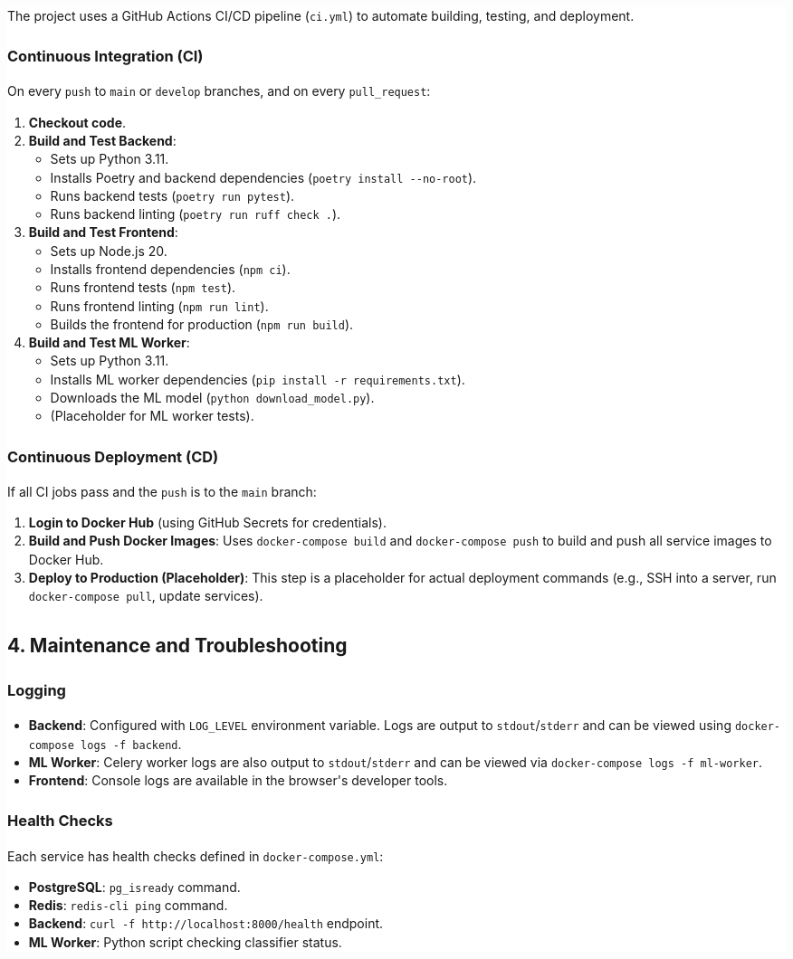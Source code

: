 The project uses a GitHub Actions CI/CD pipeline (`ci.yml`) to automate building, testing, and deployment.

### Continuous Integration (CI)

On every `push` to `main` or `develop` branches, and on every `pull_request`:

1.  **Checkout code**.
2.  **Build and Test Backend**:
    *   Sets up Python 3.11.
    *   Installs Poetry and backend dependencies (`poetry install --no-root`).
    *   Runs backend tests (`poetry run pytest`).
    *   Runs backend linting (`poetry run ruff check .`).
3.  **Build and Test Frontend**:
    *   Sets up Node.js 20.
    *   Installs frontend dependencies (`npm ci`).
    *   Runs frontend tests (`npm test`).
    *   Runs frontend linting (`npm run lint`).
    *   Builds the frontend for production (`npm run build`).
4.  **Build and Test ML Worker**:
    *   Sets up Python 3.11.
    *   Installs ML worker dependencies (`pip install -r requirements.txt`).
    *   Downloads the ML model (`python download_model.py`).
    *   (Placeholder for ML worker tests).

### Continuous Deployment (CD)

If all CI jobs pass and the `push` is to the `main` branch:

1.  **Login to Docker Hub** (using GitHub Secrets for credentials).
2.  **Build and Push Docker Images**: Uses `docker-compose build` and `docker-compose push` to build and push all service images to Docker Hub.
3.  **Deploy to Production (Placeholder)**: This step is a placeholder for actual deployment commands (e.g., SSH into a server, run `docker-compose pull`, update services).

## 4. Maintenance and Troubleshooting

### Logging

*   **Backend**: Configured with `LOG_LEVEL` environment variable. Logs are output to `stdout`/`stderr` and can be viewed using `docker-compose logs -f backend`.
*   **ML Worker**: Celery worker logs are also output to `stdout`/`stderr` and can be viewed via `docker-compose logs -f ml-worker`.
*   **Frontend**: Console logs are available in the browser's developer tools.

### Health Checks

Each service has health checks defined in `docker-compose.yml`:

*   **PostgreSQL**: `pg_isready` command.
*   **Redis**: `redis-cli ping` command.
*   **Backend**: `curl -f http://localhost:8000/health` endpoint.
*   **ML Worker**: Python script checking classifier status.
